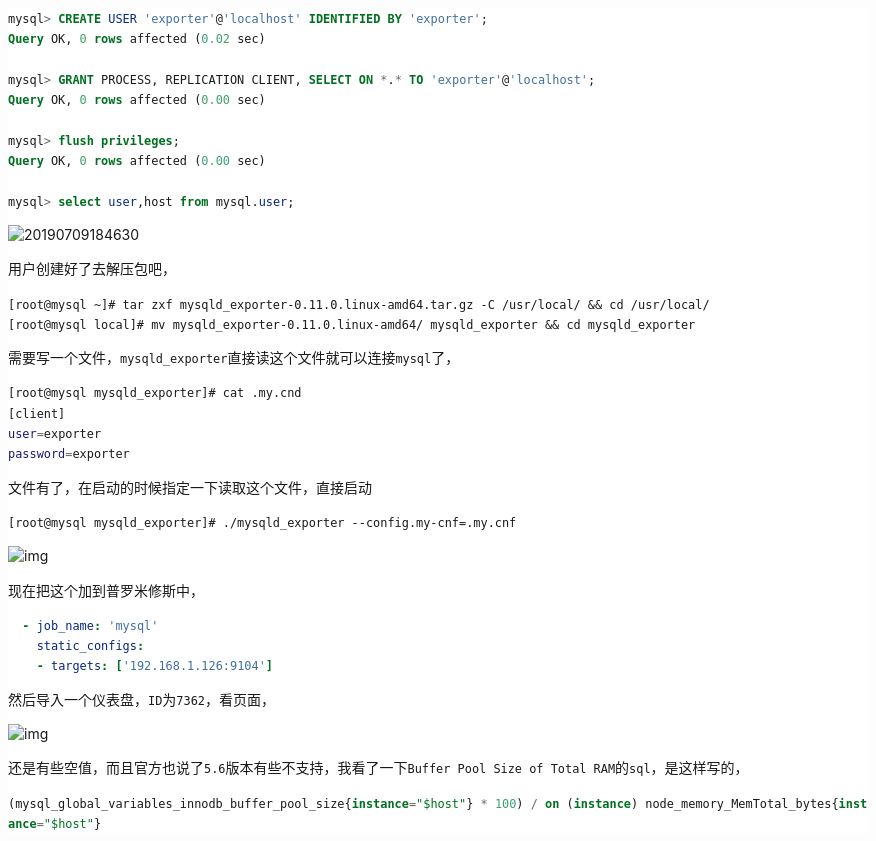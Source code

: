 ```sql
mysql> CREATE USER 'exporter'@'localhost' IDENTIFIED BY 'exporter';
Query OK, 0 rows affected (0.02 sec)

mysql> GRANT PROCESS, REPLICATION CLIENT, SELECT ON *.* TO 'exporter'@'localhost';
Query OK, 0 rows affected (0.00 sec)

mysql> flush privileges;
Query OK, 0 rows affected (0.00 sec)

mysql> select user,host from mysql.user;
```

![20190709184630](https://vlinux-1259060227.cos.ap-shanghai.myqcloud.com/www-vlinux-cn-blog-img/gitee-backup/img-master/image/20190709184630.png#mirages-width=476&mirages-height=226&mirages-cdn-type=5)

用户创建好了去解压包吧，

```shell
[root@mysql ~]# tar zxf mysqld_exporter-0.11.0.linux-amd64.tar.gz -C /usr/local/ && cd /usr/local/
[root@mysql local]# mv mysqld_exporter-0.11.0.linux-amd64/ mysqld_exporter && cd mysqld_exporter
```

需要写一个文件，`mysqld_exporter`直接读这个文件就可以连接`mysql`了，

```bash
[root@mysql mysqld_exporter]# cat .my.cnd
[client]
user=exporter
password=exporter
```

文件有了，在启动的时候指定一下读取这个文件，直接启动

```shell
[root@mysql mysqld_exporter]# ./mysqld_exporter --config.my-cnf=.my.cnf
```

![img](https://vlinux-1259060227.cos.ap-shanghai.myqcloud.com/www-vlinux-cn-blog-img/gitee-backup/img-master/image/20190709185400.png#mirages-width=692&mirages-height=115&mirages-cdn-type=5)

现在把这个加到普罗米修斯中，

```yaml
  - job_name: 'mysql'
    static_configs: 
    - targets: ['192.168.1.126:9104']
```

然后导入一个仪表盘，`ID`为`7362`，看页面，

![img](https://vlinux-1259060227.cos.ap-shanghai.myqcloud.com/www-vlinux-cn-blog-img/gitee-backup/img-master/image/20190709190259.png#mirages-width=1795&mirages-height=900&mirages-cdn-type=5)

还是有些空值，而且官方也说了`5.6`版本有些不支持，我看了一下`Buffer Pool Size of Total RAM`的`sql`，是这样写的，

```sql
(mysql_global_variables_innodb_buffer_pool_size{instance="$host"} * 100) / on (instance) node_memory_MemTotal_bytes{instance="$host"}
```
